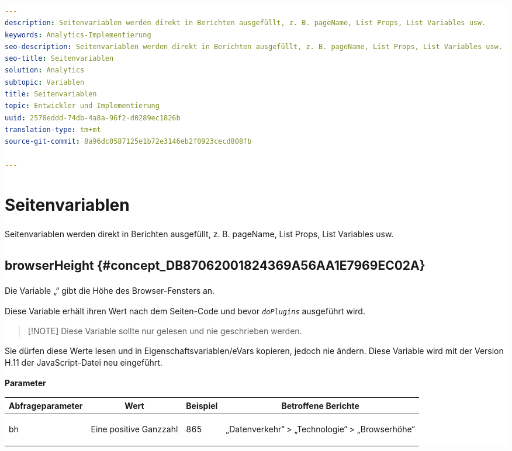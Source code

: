 ```yaml
---
description: Seitenvariablen werden direkt in Berichten ausgefüllt, z. B. pageName, List Props, List Variables usw.
keywords: Analytics-Implementierung
seo-description: Seitenvariablen werden direkt in Berichten ausgefüllt, z. B. pageName, List Props, List Variables usw.
seo-title: Seitenvariablen
solution: Analytics
subtopic: Variablen
title: Seitenvariablen
topic: Entwickler und Implementierung
uuid: 2578eddd-74db-4a8a-96f2-d0289ec1826b
translation-type: tm+mt
source-git-commit: 8a96dc0587125e1b72e3146eb2f0923cecd808fb

---
```



# Seitenvariablen

Seitenvariablen werden direkt in Berichten ausgefüllt, z. B. pageName, List Props, List Variables usw.

## browserHeight {#concept_DB87062001824369A56AA1E7969EC02A}

Die Variable „“ gibt die Höhe des Browser-Fensters an.



Diese Variable erhält ihren Wert nach dem Seiten-Code und bevor *`doPlugins`* ausgeführt wird.

> [!NOTE] Diese Variable sollte nur gelesen und nie geschrieben werden.

Sie dürfen diese Werte lesen und in Eigenschaftsvariablen/eVars kopieren, jedoch nie ändern. Diese Variable wird mit der Version H.11 der JavaScript-Datei neu eingeführt.

**Parameter**

<table id="table_94598A2204CF42FF9DD14D353D5C0468"> 
 <thead> 
  <tr> 
   <th class="entry"> Abfrageparameter </th> 
   <th class="entry"> Wert </th> 
   <th class="entry"> Beispiel </th> 
   <th class="entry"> Betroffene Berichte </th> 
  </tr> 
 </thead>
 <tbody> 
  <tr> 
   <td> <p>bh </p> </td> 
   <td> <p>Eine positive Ganzzahl </p> </td> 
   <td> <p>865 </p> </td> 
   <td> <p>„Datenverkehr“ &gt; „Technologie“ &gt; „Browserhöhe“ </p> </td> 
  </tr> 
 </tbody> 
</table>
